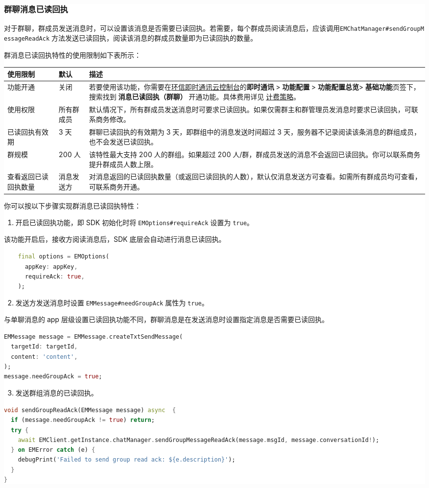 ### 群聊消息已读回执

对于群聊，群成员发送消息时，可以设置该消息是否需要已读回执。若需要，每个群成员阅读消息后，应该调用`EMChatManager#sendGroupMessageReadAck` 方法发送已读回执，阅读该消息的群成员数量即为已读回执的数量。

群消息已读回执特性的使用限制如下表所示：

| 使用限制| 默认 | 描述 | 
| :--------- | :----- | :------- | 
| 功能开通   | 关闭   | 若要使用该功能，你需要在[环信即时通讯云控制台](https://console.easemob.com/user/login)的**即时通讯** > **功能配置** > **功能配置总览**> **基础功能**页签下，搜索找到 **消息已读回执（群聊）** 开通功能。具体费用详见 [计费策略](/product/pricing_policy.html#增值服务费用)。   | 
| 使用权限  | 所有群成员    | 默认情况下，所有群成员发送消息时可要求已读回执。如果仅需群主和群管理员发消息时要求已读回执，可联系商务修改。   | 
| 已读回执有效期    | 3 天    | 群聊已读回执的有效期为 3 天，即群组中的消息发送时间超过 3 天，服务器不记录阅读该条消息的群组成员，也不会发送已读回执。   | 
| 群规模    |  200 人   | 该特性最大支持 200 人的群组。如果超过 200 人/群，群成员发送的消息不会返回已读回执。你可以联系商务提升群成员人数上限。 | 
| 查看返回已读回执数量    | 消息发送方 | 对消息返回的已读回执数量（或返回已读回执的人数），默认仅消息发送方可查看。如需所有群成员均可查看，可联系商务开通。 | 

你可以按以下步骤实现群消息已读回执特性：

1. 开启已读回执功能，即 SDK 初始化时将 `EMOptions#requireAck` 设置为 `true`。

该功能开启后，接收方阅读消息后，SDK 底层会自动进行消息已读回执。

```dart
    final options = EMOptions(
      appKey: appKey,
      requireAck: true,
    );
```

2. 发送方发送消息时设置 `EMMessage#needGroupAck` 属性为 `true`。

与单聊消息的 app 层级设置已读回执功能不同，群聊消息是在发送消息时设置指定消息是否需要已读回执。

```dart
EMMessage message = EMMessage.createTxtSendMessage(
  targetId: targetId,
  content: 'content',
);
message.needGroupAck = true;
```

3. 发送群组消息的已读回执。

```dart
void sendGroupReadAck(EMMessage message) async  {
  if (message.needGroupAck != true) return;
  try {
    await EMClient.getInstance.chatManager.sendGroupMessageReadAck(message.msgId, message.conversationId!);
  } on EMError catch (e) {
    debugPrint('Failed to send group read ack: ${e.description}');
  }
}
```
